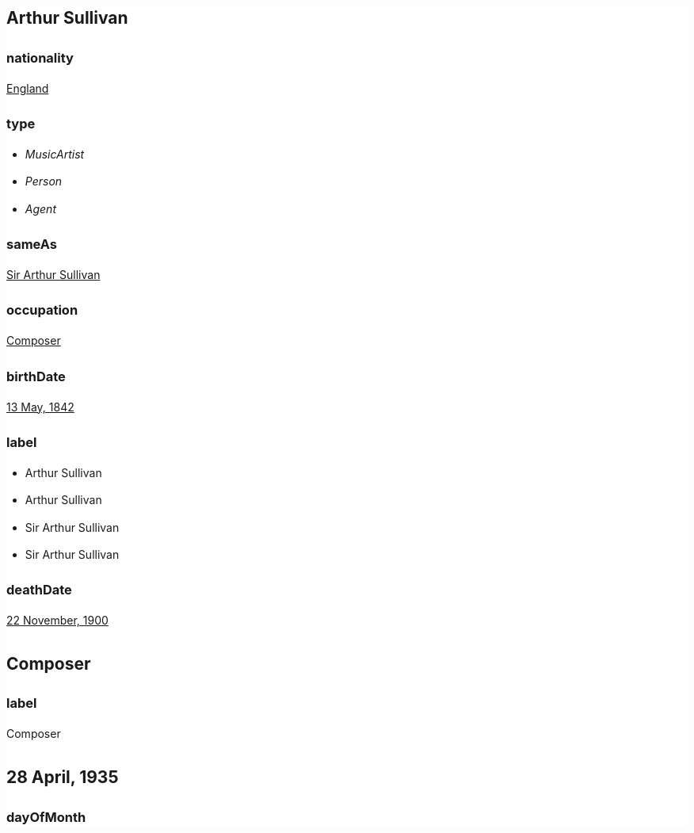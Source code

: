 ## Arthur Sullivan

### nationality


[England](#England)

### type

 - *MusicArtist*

 - *Person*

 - *Agent*

### sameAs


[Sir Arthur Sullivan](#Sir-Arthur-Sullivan)

### occupation


[Composer](#Composer)

### birthDate


[13 May, 1842](#13-May-1842)

### label

 - Arthur Sullivan

 - Arthur Sullivan

 - Sir Arthur Sullivan

 - Sir Arthur Sullivan

### deathDate


[22 November, 1900](#22-November-1900)

## Composer

### label


Composer

## 28 April, 1935

### dayOfMonth
